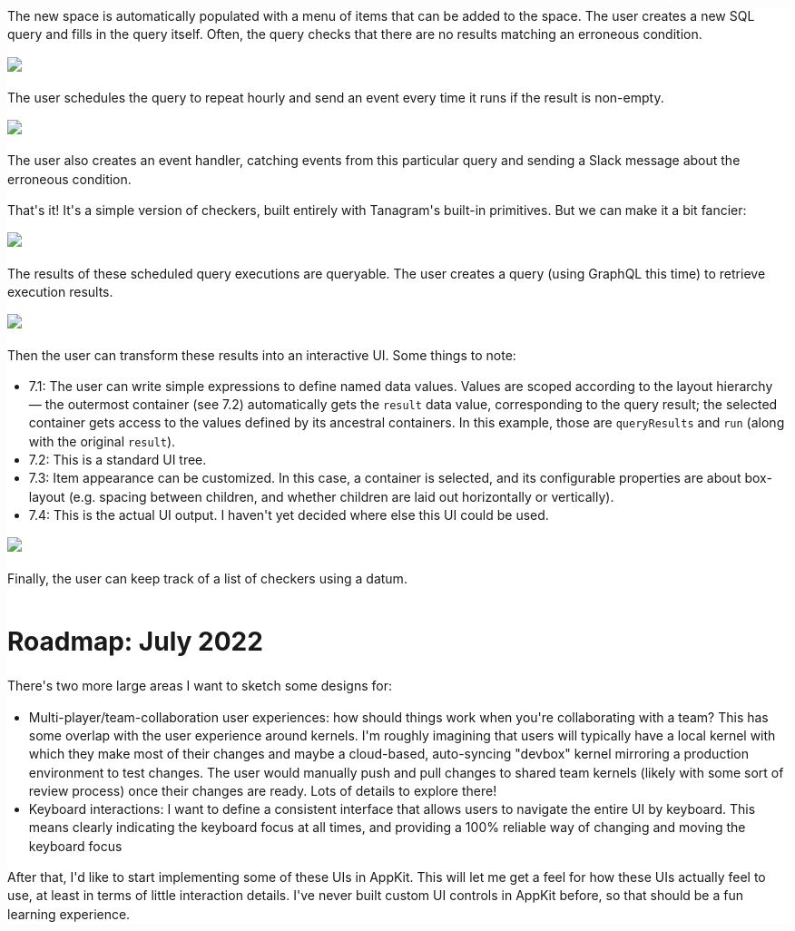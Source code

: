 The new space is automatically populated with a menu of items that can be added to the space. The user creates a new SQL query and fills in the query itself. Often, the query checks that there are no results matching an erroneous condition.

![](https://files.tanagram.app/file/tanagram-data/prod-feifans-blog/2022-07-roadmap/checker-3.png)

The user schedules the query to repeat hourly and send an event every time it runs if the result is non-empty.

![](https://files.tanagram.app/file/tanagram-data/prod-feifans-blog/2022-07-roadmap/checker-4.png)

The user also creates an event handler, catching events from this particular query and sending a Slack message about the erroneous condition.

That's it! It's a simple version of checkers, built entirely with Tanagram's built-in primitives. But we can make it a bit fancier:

![](https://files.tanagram.app/file/tanagram-data/prod-feifans-blog/2022-07-roadmap/checker-5.png)

The results of these scheduled query executions are queryable. The user creates a query (using GraphQL this time) to retrieve execution results.

![](https://files.tanagram.app/file/tanagram-data/prod-feifans-blog/2022-07-roadmap/checker-6.png)

Then the user can transform these results into an interactive UI. Some things to note:
- 7.1: The user can write simple expressions to define named data values. Values are scoped according to the layout hierarchy — the outermost container (see 7.2) automatically gets the `result` data value, corresponding to the query result; the selected container gets access to the values defined by its ancestral containers. In this example, those are `queryResults` and `run` (along with the original `result`).
- 7.2: This is a standard UI tree.
- 7.3: Item appearance can be customized. In this case, a container is selected, and its configurable properties are about box-layout (e.g. spacing between children, and whether children are laid out horizontally or vertically).
- 7.4: This is the actual UI output. I haven't yet decided where else this UI could be used.

![](https://files.tanagram.app/file/tanagram-data/prod-feifans-blog/2022-07-roadmap/checker-7.png)

Finally, the user can keep track of a list of checkers using a datum.

# Roadmap: July 2022
There's two more large areas I want to sketch some designs for:
- Multi-player/team-collaboration user experiences: how should things work when you're collaborating with a team? This has some overlap with the user experience around kernels. I'm roughly imagining that users will typically have a local kernel with which they make most of their changes and maybe a cloud-based, auto-syncing "devbox" kernel mirroring a production environment to test changes. The user would manually push and pull changes to shared team kernels (likely with some sort of review process) once their changes are ready. Lots of details to explore there!
- Keyboard interactions: I want to define a consistent interface that allows users to navigate the entire UI by keyboard. This means clearly indicating the keyboard focus at all times, and providing a 100% reliable way of changing and moving the keyboard focus

After that, I'd like to start implementing some of these UIs in AppKit. This will let me get a feel for how these UIs actually feel to use, at least in terms of little interaction details. I've never built custom UI controls in AppKit before, so that should be a fun learning experience.